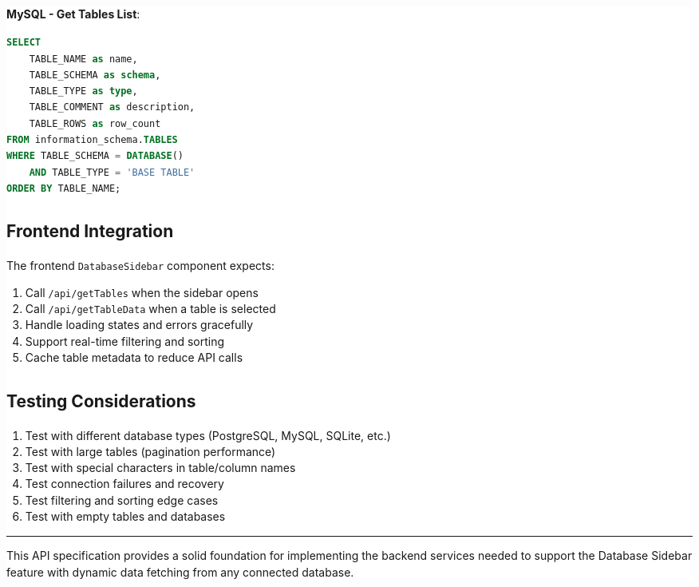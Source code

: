 **MySQL - Get Tables List**:
```sql
SELECT 
    TABLE_NAME as name,
    TABLE_SCHEMA as schema,
    TABLE_TYPE as type,
    TABLE_COMMENT as description,
    TABLE_ROWS as row_count
FROM information_schema.TABLES 
WHERE TABLE_SCHEMA = DATABASE()
    AND TABLE_TYPE = 'BASE TABLE'
ORDER BY TABLE_NAME;
```

## Frontend Integration

The frontend `DatabaseSidebar` component expects:

1. Call `/api/getTables` when the sidebar opens
2. Call `/api/getTableData` when a table is selected
3. Handle loading states and errors gracefully
4. Support real-time filtering and sorting
5. Cache table metadata to reduce API calls

## Testing Considerations

1. Test with different database types (PostgreSQL, MySQL, SQLite, etc.)
2. Test with large tables (pagination performance)
3. Test with special characters in table/column names
4. Test connection failures and recovery
5. Test filtering and sorting edge cases
6. Test with empty tables and databases

---

This API specification provides a solid foundation for implementing the backend services needed to support the Database Sidebar feature with dynamic data fetching from any connected database.
